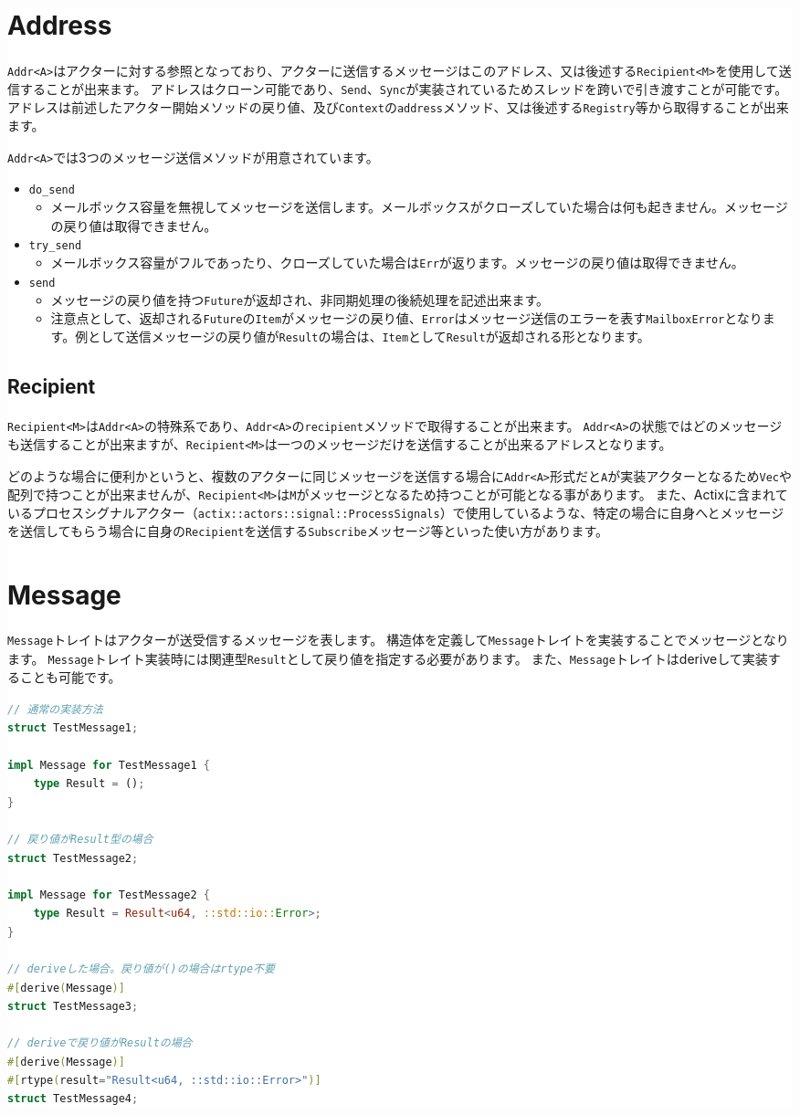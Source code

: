 # Address
`Addr<A>`はアクターに対する参照となっており、アクターに送信するメッセージはこのアドレス、又は後述する`Recipient<M>`を使用して送信することが出来ます。
アドレスはクローン可能であり、`Send`、`Sync`が実装されているためスレッドを跨いで引き渡すことが可能です。
アドレスは前述したアクター開始メソッドの戻り値、及び`Context`の`address`メソッド、又は後述する`Registry`等から取得することが出来ます。

`Addr<A>`では3つのメッセージ送信メソッドが用意されています。

* `do_send`
    * メールボックス容量を無視してメッセージを送信します。メールボックスがクローズしていた場合は何も起きません。メッセージの戻り値は取得できません。
* `try_send`
    * メールボックス容量がフルであったり、クローズしていた場合は`Err`が返ります。メッセージの戻り値は取得できません。
* `send`
    * メッセージの戻り値を持つ`Future`が返却され、非同期処理の後続処理を記述出来ます。
    * 注意点として、返却される`Future`の`Item`がメッセージの戻り値、`Error`はメッセージ送信のエラーを表す`MailboxError`となります。例として送信メッセージの戻り値が`Result`の場合は、`Item`として`Result`が返却される形となります。

## Recipient
`Recipient<M>`は`Addr<A>`の特殊系であり、`Addr<A>`の`recipient`メソッドで取得することが出来ます。
`Addr<A>`の状態ではどのメッセージも送信することが出来ますが、`Recipient<M>`は一つのメッセージだけを送信することが出来るアドレスとなります。

どのような場合に便利かというと、複数のアクターに同じメッセージを送信する場合に`Addr<A>`形式だと`A`が実装アクターとなるため`Vec`や配列で持つことが出来ませんが、`Recipient<M>`は`M`がメッセージとなるため持つことが可能となる事があります。
また、Actixに含まれているプロセスシグナルアクター（`actix::actors::signal::ProcessSignals`）で使用しているような、特定の場合に自身へとメッセージを送信してもらう場合に自身の`Recipient`を送信する`Subscribe`メッセージ等といった使い方があります。


# Message
`Message`トレイトはアクターが送受信するメッセージを表します。
構造体を定義して`Message`トレイトを実装することでメッセージとなります。
`Message`トレイト実装時には関連型`Result`として戻り値を指定する必要があります。
また、`Message`トレイトはderiveして実装することも可能です。

```rust
// 通常の実装方法
struct TestMessage1;

impl Message for TestMessage1 {
    type Result = ();
}

// 戻り値がResult型の場合
struct TestMessage2;

impl Message for TestMessage2 {
    type Result = Result<u64, ::std::io::Error>;
}

// deriveした場合。戻り値が()の場合はrtype不要
#[derive(Message)]
struct TestMessage3;

// deriveで戻り値がResultの場合
#[derive(Message)]
#[rtype(result="Result<u64, ::std::io::Error>")]
struct TestMessage4;
```
